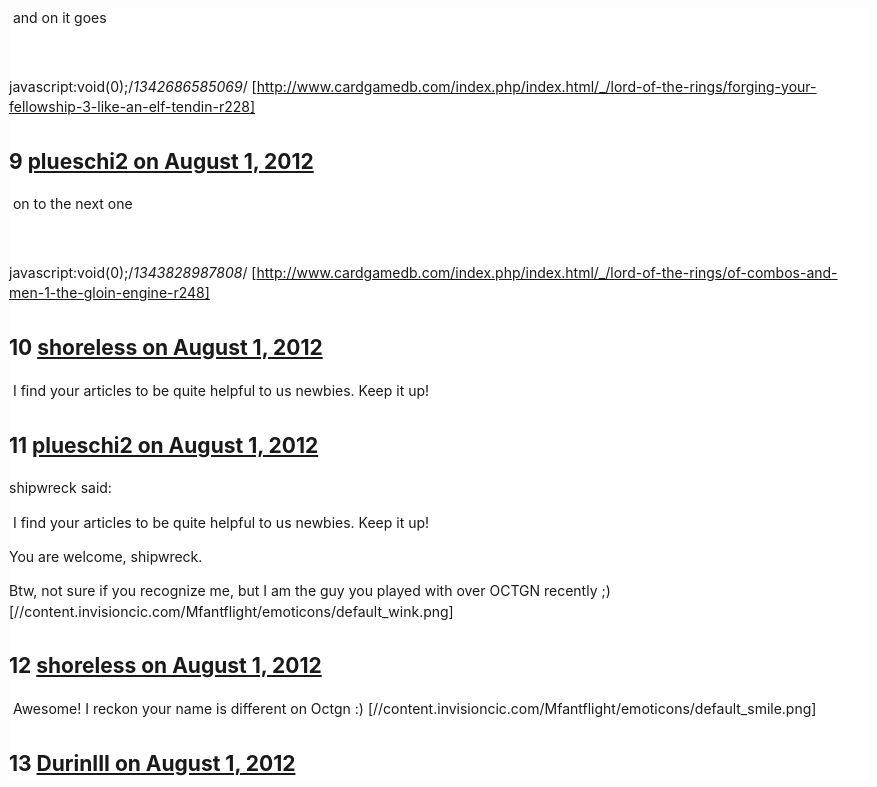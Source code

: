  and on it goes

 

javascript:void(0);/*1342686585069*/ [http://www.cardgamedb.com/index.php/index.html/_/lord-of-the-rings/forging-your-fellowship-3-like-an-elf-tendin-r228]

## 9 [plueschi2 on August 1, 2012](https://community.fantasyflightgames.com/topic/66326-i-am-thinking-about-starting-a-series-of-articles-about-lotrlcg/?do=findComment&comment=666976)

 on to the next one

 

javascript:void(0);/*1343828987808*/ [http://www.cardgamedb.com/index.php/index.html/_/lord-of-the-rings/of-combos-and-men-1-the-gloin-engine-r248]

## 10 [shoreless on August 1, 2012](https://community.fantasyflightgames.com/topic/66326-i-am-thinking-about-starting-a-series-of-articles-about-lotrlcg/?do=findComment&comment=667204)

 I find your articles to be quite helpful to us newbies. Keep it up!

## 11 [plueschi2 on August 1, 2012](https://community.fantasyflightgames.com/topic/66326-i-am-thinking-about-starting-a-series-of-articles-about-lotrlcg/?do=findComment&comment=667210)

shipwreck said:

 I find your articles to be quite helpful to us newbies. Keep it up!



You are welcome, shipwreck.

Btw, not sure if you recognize me, but I am the guy you played with over OCTGN recently ;) [//content.invisioncic.com/Mfantflight/emoticons/default_wink.png]

## 12 [shoreless on August 1, 2012](https://community.fantasyflightgames.com/topic/66326-i-am-thinking-about-starting-a-series-of-articles-about-lotrlcg/?do=findComment&comment=667218)

 Awesome! I reckon your name is different on Octgn :) [//content.invisioncic.com/Mfantflight/emoticons/default_smile.png]

## 13 [DurinIII on August 1, 2012](https://community.fantasyflightgames.com/topic/66326-i-am-thinking-about-starting-a-series-of-articles-about-lotrlcg/?do=findComment&comment=667299)
